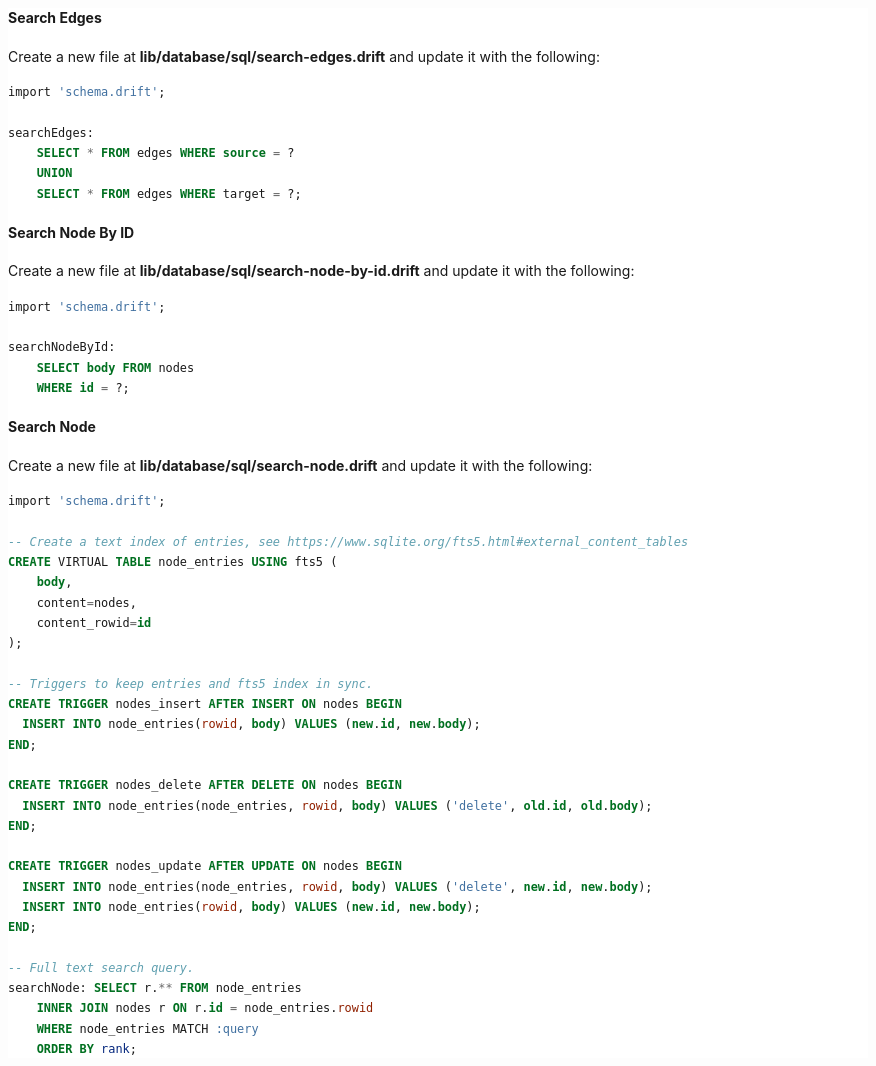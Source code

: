 #### Search Edges

Create a new file at **lib/database/sql/search-edges.drift** and update it with the following:

```sql
import 'schema.drift';

searchEdges: 
    SELECT * FROM edges WHERE source = ? 
    UNION 
    SELECT * FROM edges WHERE target = ?;
```

#### Search Node By ID

Create a new file at **lib/database/sql/search-node-by-id.drift** and update it with the following:

```sql
import 'schema.drift';

searchNodeById: 
    SELECT body FROM nodes 
    WHERE id = ?;
```

#### Search Node

Create a new file at **lib/database/sql/search-node.drift** and update it with the following:

```sql
import 'schema.drift';

-- Create a text index of entries, see https://www.sqlite.org/fts5.html#external_content_tables
CREATE VIRTUAL TABLE node_entries USING fts5 (
    body,
    content=nodes,
    content_rowid=id
);

-- Triggers to keep entries and fts5 index in sync.
CREATE TRIGGER nodes_insert AFTER INSERT ON nodes BEGIN
  INSERT INTO node_entries(rowid, body) VALUES (new.id, new.body);
END;

CREATE TRIGGER nodes_delete AFTER DELETE ON nodes BEGIN
  INSERT INTO node_entries(node_entries, rowid, body) VALUES ('delete', old.id, old.body);
END;

CREATE TRIGGER nodes_update AFTER UPDATE ON nodes BEGIN
  INSERT INTO node_entries(node_entries, rowid, body) VALUES ('delete', new.id, new.body);
  INSERT INTO node_entries(rowid, body) VALUES (new.id, new.body);
END;

-- Full text search query.
searchNode: SELECT r.** FROM node_entries
    INNER JOIN nodes r ON r.id = node_entries.rowid
    WHERE node_entries MATCH :query
    ORDER BY rank;
```
